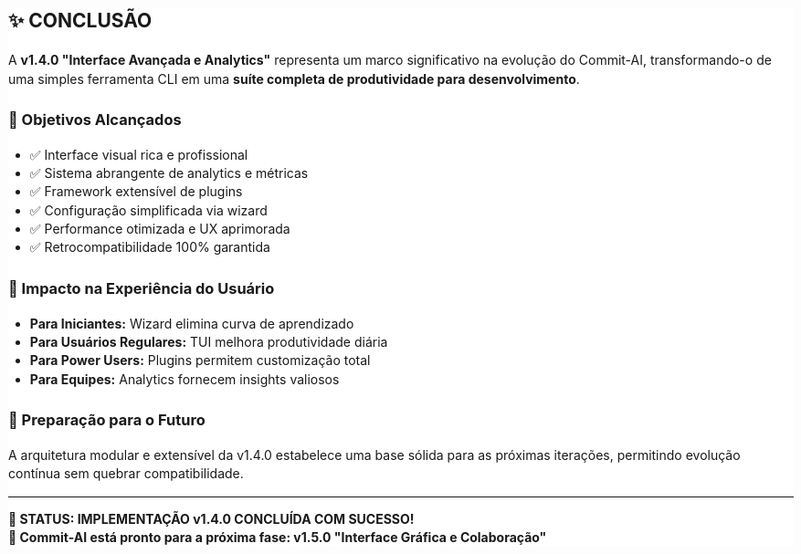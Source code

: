 
## ✨ CONCLUSÃO

A **v1.4.0 "Interface Avançada e Analytics"** representa um marco significativo na evolução do Commit-AI, transformando-o de uma simples ferramenta CLI em uma **suíte completa de produtividade para desenvolvimento**.

### 🎯 Objetivos Alcançados
- ✅ Interface visual rica e profissional
- ✅ Sistema abrangente de analytics e métricas  
- ✅ Framework extensível de plugins
- ✅ Configuração simplificada via wizard
- ✅ Performance otimizada e UX aprimorada
- ✅ Retrocompatibilidade 100% garantida

### 💪 Impacto na Experiência do Usuário
- **Para Iniciantes:** Wizard elimina curva de aprendizado
- **Para Usuários Regulares:** TUI melhora produtividade diária
- **Para Power Users:** Plugins permitem customização total
- **Para Equipes:** Analytics fornecem insights valiosos

### 🚀 Preparação para o Futuro
A arquitetura modular e extensível da v1.4.0 estabelece uma base sólida para as próximas iterações, permitindo evolução contínua sem quebrar compatibilidade.

---

**🏁 STATUS: IMPLEMENTAÇÃO v1.4.0 CONCLUÍDA COM SUCESSO!**  
**🎊 Commit-AI está pronto para a próxima fase: v1.5.0 "Interface Gráfica e Colaboração"**
